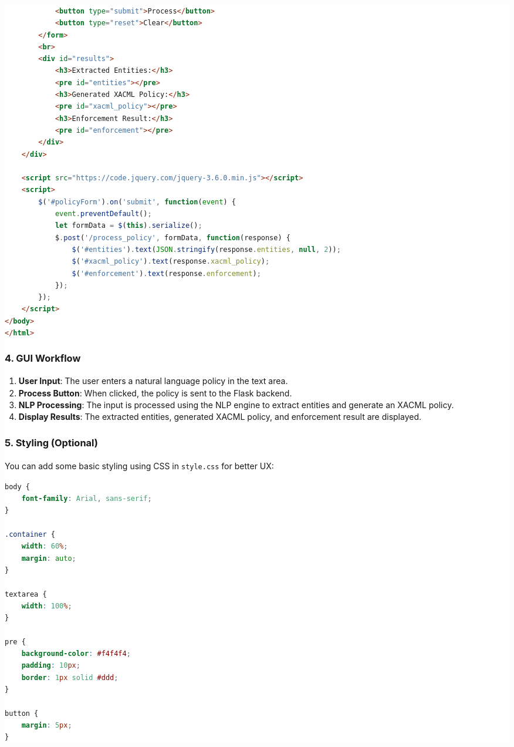 ```html
            <button type="submit">Process</button>
            <button type="reset">Clear</button>
        </form>
        <br>
        <div id="results">
            <h3>Extracted Entities:</h3>
            <pre id="entities"></pre>
            <h3>Generated XACML Policy:</h3>
            <pre id="xacml_policy"></pre>
            <h3>Enforcement Result:</h3>
            <pre id="enforcement"></pre>
        </div>
    </div>

    <script src="https://code.jquery.com/jquery-3.6.0.min.js"></script>
    <script>
        $('#policyForm').on('submit', function(event) {
            event.preventDefault();
            let formData = $(this).serialize();
            $.post('/process_policy', formData, function(response) {
                $('#entities').text(JSON.stringify(response.entities, null, 2));
                $('#xacml_policy').text(response.xacml_policy);
                $('#enforcement').text(response.enforcement);
            });
        });
    </script>
</body>
</html>
```

### **4. GUI Workflow**
1. **User Input**: The user enters a natural language policy in the text area.
2. **Process Button**: When clicked, the policy is sent to the Flask backend.
3. **NLP Processing**: The input is processed using the NLP engine to extract entities and generate an XACML policy.
4. **Display Results**: The extracted entities, generated XACML policy, and enforcement result are displayed.

### **5. Styling (Optional)**
You can add some basic styling using CSS in `style.css` for better UX:
```css
body {
    font-family: Arial, sans-serif;
}

.container {
    width: 60%;
    margin: auto;
}

textarea {
    width: 100%;
}

pre {
    background-color: #f4f4f4;
    padding: 10px;
    border: 1px solid #ddd;
}

button {
    margin: 5px;
}
```